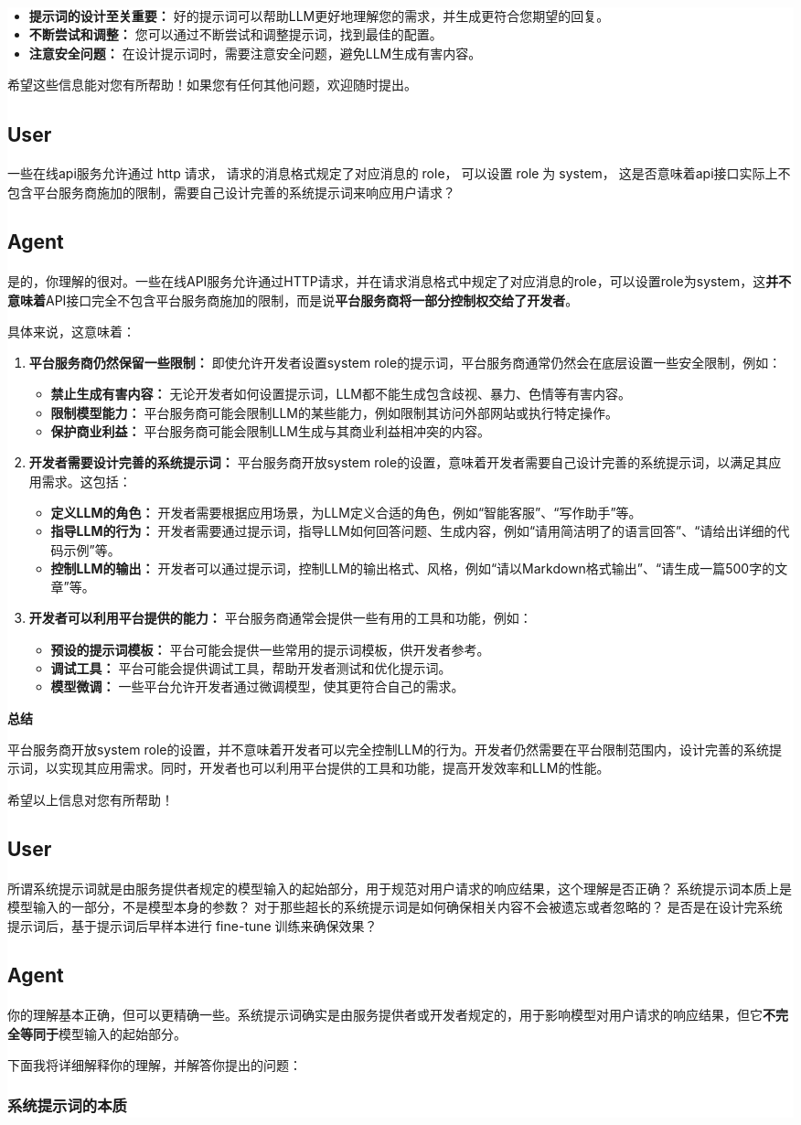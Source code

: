 * **提示词的设计至关重要：** 好的提示词可以帮助LLM更好地理解您的需求，并生成更符合您期望的回复。
* **不断尝试和调整：** 您可以通过不断尝试和调整提示词，找到最佳的配置。
* **注意安全问题：** 在设计提示词时，需要注意安全问题，避免LLM生成有害内容。

希望这些信息能对您有所帮助！如果您有任何其他问题，欢迎随时提出。



## User

一些在线api服务允许通过 http 请求， 请求的消息格式规定了对应消息的 role， 可以设置 role 为 system， 这是否意味着api接口实际上不包含平台服务商施加的限制，需要自己设计完善的系统提示词来响应用户请求？

## Agent

是的，你理解的很对。一些在线API服务允许通过HTTP请求，并在请求消息格式中规定了对应消息的role，可以设置role为system，这**并不意味着**API接口完全不包含平台服务商施加的限制，而是说**平台服务商将一部分控制权交给了开发者**。

具体来说，这意味着：

1. **平台服务商仍然保留一些限制：** 即使允许开发者设置system role的提示词，平台服务商通常仍然会在底层设置一些安全限制，例如：
    * **禁止生成有害内容：** 无论开发者如何设置提示词，LLM都不能生成包含歧视、暴力、色情等有害内容。
    * **限制模型能力：** 平台服务商可能会限制LLM的某些能力，例如限制其访问外部网站或执行特定操作。
    * **保护商业利益：** 平台服务商可能会限制LLM生成与其商业利益相冲突的内容。

2. **开发者需要设计完善的系统提示词：** 平台服务商开放system role的设置，意味着开发者需要自己设计完善的系统提示词，以满足其应用需求。这包括：
    * **定义LLM的角色：** 开发者需要根据应用场景，为LLM定义合适的角色，例如“智能客服”、“写作助手”等。
    * **指导LLM的行为：** 开发者需要通过提示词，指导LLM如何回答问题、生成内容，例如“请用简洁明了的语言回答”、“请给出详细的代码示例”等。
    * **控制LLM的输出：** 开发者可以通过提示词，控制LLM的输出格式、风格，例如“请以Markdown格式输出”、“请生成一篇500字的文章”等。

3. **开发者可以利用平台提供的能力：** 平台服务商通常会提供一些有用的工具和功能，例如：
    * **预设的提示词模板：** 平台可能会提供一些常用的提示词模板，供开发者参考。
    * **调试工具：** 平台可能会提供调试工具，帮助开发者测试和优化提示词。
    * **模型微调：** 一些平台允许开发者通过微调模型，使其更符合自己的需求。

**总结**

平台服务商开放system role的设置，并不意味着开发者可以完全控制LLM的行为。开发者仍然需要在平台限制范围内，设计完善的系统提示词，以实现其应用需求。同时，开发者也可以利用平台提供的工具和功能，提高开发效率和LLM的性能。

希望以上信息对您有所帮助！


## User

所谓系统提示词就是由服务提供者规定的模型输入的起始部分，用于规范对用户请求的响应结果，这个理解是否正确？ 系统提示词本质上是模型输入的一部分，不是模型本身的参数？ 对于那些超长的系统提示词是如何确保相关内容不会被遗忘或者忽略的？ 是否是在设计完系统提示词后，基于提示词后早样本进行 fine-tune 训练来确保效果？

## Agent

你的理解基本正确，但可以更精确一些。系统提示词确实是由服务提供者或开发者规定的，用于影响模型对用户请求的响应结果，但它**不完全等同于**模型输入的起始部分。

下面我将详细解释你的理解，并解答你提出的问题：

### 系统提示词的本质
